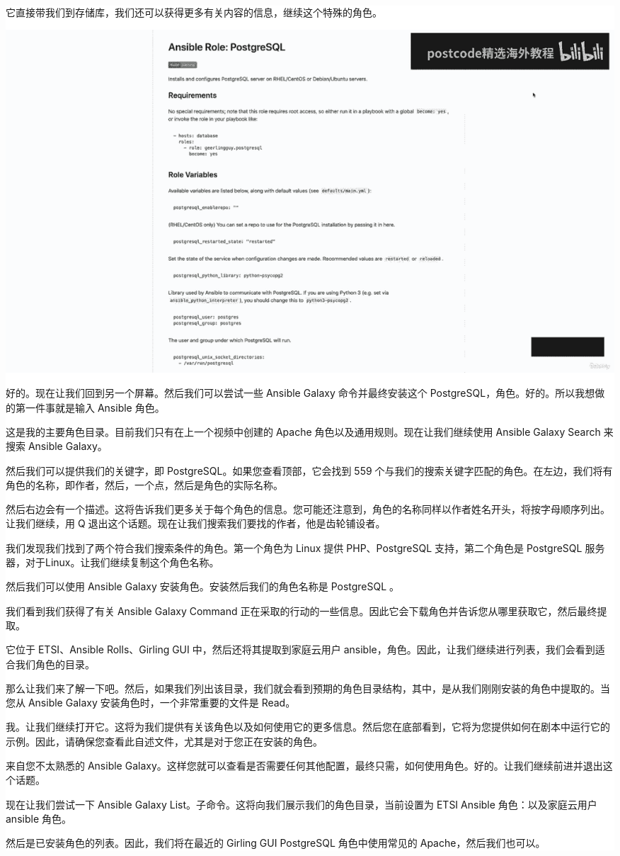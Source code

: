 它直接带我们到存储库，我们还可以获得更多有关内容的信息，继续这个特殊的角色。

![](img/861945ba88a4c202b11c21ba8c4263b1_11.png)

好的。现在让我们回到另一个屏幕。然后我们可以尝试一些 Ansible Galaxy 命令并最终安装这个 PostgreSQL，角色。好的。所以我想做的第一件事就是输入 Ansible 角色。

这是我的主要角色目录。目前我们只有在上一个视频中创建的 Apache 角色以及通用规则。现在让我们继续使用 Ansible Galaxy Search 来搜索 Ansible Galaxy。

然后我们可以提供我们的关键字，即 PostgreSQL。如果您查看顶部，它会找到 559 个与我们的搜索关键字匹配的角色。在左边，我们将有角色的名称，即作者，然后，一个点，然后是角色的实际名称。

然后右边会有一个描述。这将告诉我们更多关于每个角色的信息。您可能还注意到，角色的名称同样以作者姓名开头，将按字母顺序列出。让我们继续，用 Q 退出这个话题。现在让我们搜索我们要找的作者，他是齿轮铺设者。

我们发现我们找到了两个符合我们搜索条件的角色。第一个角色为 Linux 提供 PHP、PostgreSQL 支持，第二个角色是 PostgreSQL 服务器，对于Linux。让我们继续复制这个角色名称。

然后我们可以使用 Ansible Galaxy 安装角色。安装然后我们的角色名称是 PostgreSQL 。

我们看到我们获得了有关 Ansible Galaxy Command 正在采取的行动的一些信息。因此它会下载角色并告诉您从哪里获取它，然后最终提取。

它位于 ETSI、Ansible Rolls、Girling GUI 中，然后还将其提取到家庭云用户 ansible，角色。因此，让我们继续进行列表，我们会看到适合我们角色的目录。

那么让我们来了解一下吧。然后，如果我们列出该目录，我们就会看到预期的角色目录结构，其中，是从我们刚刚安装的角色中提取的。当您从 Ansible Galaxy 安装角色时，一个非常重要的文件是 Read。

我。让我们继续打开它。这将为我们提供有关该角色以及如何使用它的更多信息。然后您在底部看到，它将为您提供如何在剧本中运行它的示例。因此，请确保您查看此自述文件，尤其是对于您正在安装的角色。

来自您不太熟悉的 Ansible Galaxy。这样您就可以查看是否需要任何其他配置，最终只需，如何使用角色。好的。让我们继续前进并退出这个话题。

现在让我们尝试一下 Ansible Galaxy List。子命令。这将向我们展示我们的角色目录，当前设置为 ETSI Ansible 角色：以及家庭云用户 ansible 角色。

然后是已安装角色的列表。因此，我们将在最近的 Girling GUI PostgreSQL 角色中使用常见的 Apache，然后我们也可以。
